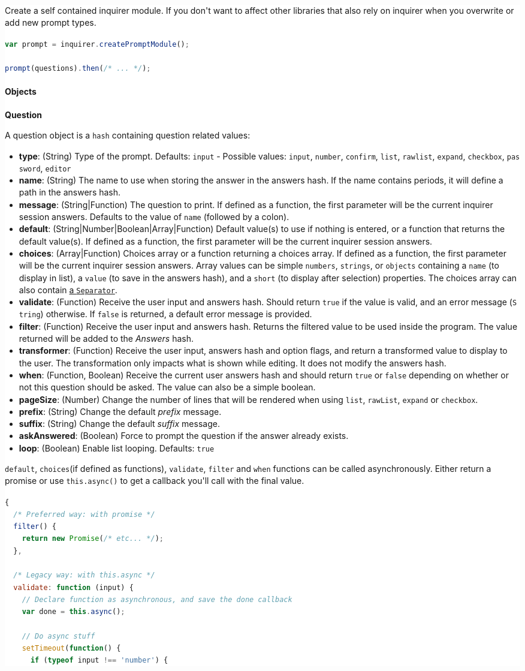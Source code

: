 Create a self contained inquirer module. If you don't want to affect other libraries that also rely on inquirer when you overwrite or add new prompt types.

```js
var prompt = inquirer.createPromptModule();

prompt(questions).then(/* ... */);
```

#### Objects

**Question**

A question object is a `hash` containing question related values:

* **type**: (String) Type of the prompt. Defaults: `input` - Possible values: `input`, `number`, `confirm`, `list`, `rawlist`, `expand`, `checkbox`, `password`, `editor`
* **name**: (String) The name to use when storing the answer in the answers hash. If the name contains periods, it will define a path in the answers hash.
* **message**: (String|Function) The question to print. If defined as a function, the first parameter will be the current inquirer session answers. Defaults to the value of `name` (followed by a colon).
* **default**: (String|Number|Boolean|Array|Function) Default value(s) to use if nothing is entered, or a function that returns the default value(s). If defined as a function, the first parameter will be the current inquirer session answers.
* **choices**: (Array|Function) Choices array or a function returning a choices array. If defined as a function, the first parameter will be the current inquirer session answers. Array values can be simple `numbers`, `strings`, or `objects` containing a `name` (to display in list), a `value` (to save in the answers hash), and a `short` (to display after selection) properties. The choices array can also contain [a `Separator`](./#separator).
* **validate**: (Function) Receive the user input and answers hash. Should return `true` if the value is valid, and an error message (`String`) otherwise. If `false` is returned, a default error message is provided.
* **filter**: (Function) Receive the user input and answers hash. Returns the filtered value to be used inside the program. The value returned will be added to the _Answers_ hash.
* **transformer**: (Function) Receive the user input, answers hash and option flags, and return a transformed value to display to the user. The transformation only impacts what is shown while editing. It does not modify the answers hash.
* **when**: (Function, Boolean) Receive the current user answers hash and should return `true` or `false` depending on whether or not this question should be asked. The value can also be a simple boolean.
* **pageSize**: (Number) Change the number of lines that will be rendered when using `list`, `rawList`, `expand` or `checkbox`.
* **prefix**: (String) Change the default _prefix_ message.
* **suffix**: (String) Change the default _suffix_ message.
* **askAnswered**: (Boolean) Force to prompt the question if the answer already exists.
* **loop**: (Boolean) Enable list looping. Defaults: `true`

`default`, `choices`(if defined as functions), `validate`, `filter` and `when` functions can be called asynchronously. Either return a promise or use `this.async()` to get a callback you'll call with the final value.

```javascript
{
  /* Preferred way: with promise */
  filter() {
    return new Promise(/* etc... */);
  },

  /* Legacy way: with this.async */
  validate: function (input) {
    // Declare function as asynchronous, and save the done callback
    var done = this.async();

    // Do async stuff
    setTimeout(function() {
      if (typeof input !== 'number') {
```